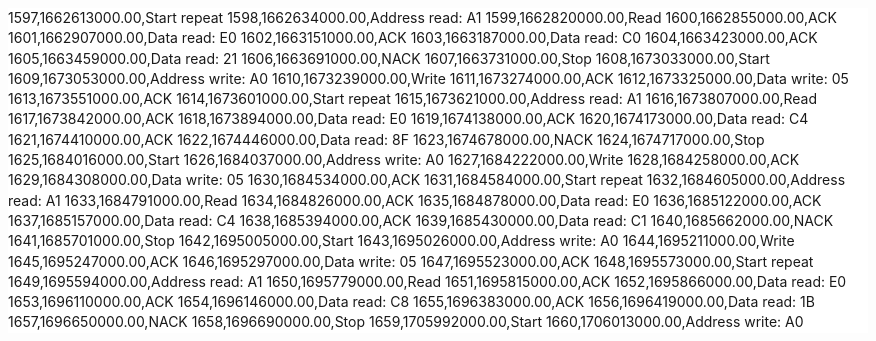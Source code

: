 1597,1662613000.00,Start repeat
1598,1662634000.00,Address read: A1
1599,1662820000.00,Read
1600,1662855000.00,ACK
1601,1662907000.00,Data read: E0
1602,1663151000.00,ACK
1603,1663187000.00,Data read: C0
1604,1663423000.00,ACK
1605,1663459000.00,Data read: 21
1606,1663691000.00,NACK
1607,1663731000.00,Stop
1608,1673033000.00,Start
1609,1673053000.00,Address write: A0
1610,1673239000.00,Write
1611,1673274000.00,ACK
1612,1673325000.00,Data write: 05
1613,1673551000.00,ACK
1614,1673601000.00,Start repeat
1615,1673621000.00,Address read: A1
1616,1673807000.00,Read
1617,1673842000.00,ACK
1618,1673894000.00,Data read: E0
1619,1674138000.00,ACK
1620,1674173000.00,Data read: C4
1621,1674410000.00,ACK
1622,1674446000.00,Data read: 8F
1623,1674678000.00,NACK
1624,1674717000.00,Stop
1625,1684016000.00,Start
1626,1684037000.00,Address write: A0
1627,1684222000.00,Write
1628,1684258000.00,ACK
1629,1684308000.00,Data write: 05
1630,1684534000.00,ACK
1631,1684584000.00,Start repeat
1632,1684605000.00,Address read: A1
1633,1684791000.00,Read
1634,1684826000.00,ACK
1635,1684878000.00,Data read: E0
1636,1685122000.00,ACK
1637,1685157000.00,Data read: C4
1638,1685394000.00,ACK
1639,1685430000.00,Data read: C1
1640,1685662000.00,NACK
1641,1685701000.00,Stop
1642,1695005000.00,Start
1643,1695026000.00,Address write: A0
1644,1695211000.00,Write
1645,1695247000.00,ACK
1646,1695297000.00,Data write: 05
1647,1695523000.00,ACK
1648,1695573000.00,Start repeat
1649,1695594000.00,Address read: A1
1650,1695779000.00,Read
1651,1695815000.00,ACK
1652,1695866000.00,Data read: E0
1653,1696110000.00,ACK
1654,1696146000.00,Data read: C8
1655,1696383000.00,ACK
1656,1696419000.00,Data read: 1B
1657,1696650000.00,NACK
1658,1696690000.00,Stop
1659,1705992000.00,Start
1660,1706013000.00,Address write: A0
